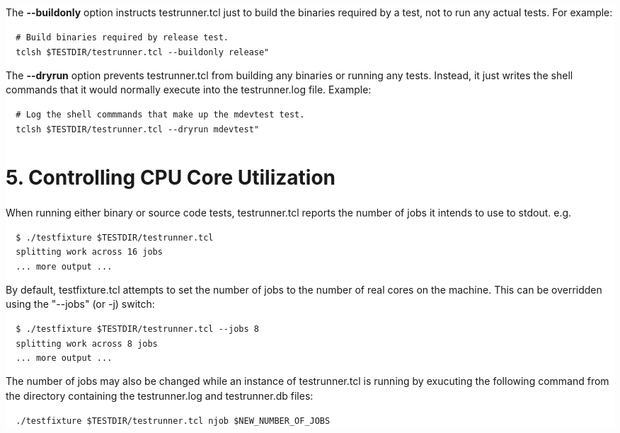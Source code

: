 The **--buildonly** option instructs testrunner.tcl just to build the binaries
required by a test, not to run any actual tests. For example:

```
  # Build binaries required by release test.
  tclsh $TESTDIR/testrunner.tcl --buildonly release"
```

The **--dryrun** option prevents testrunner.tcl from building any binaries
or running any tests. Instead, it just writes the shell commands that it
would normally execute into the testrunner.log file. Example:

```
  # Log the shell commmands that make up the mdevtest test.
  tclsh $TESTDIR/testrunner.tcl --dryrun mdevtest"
```

<a name=cpu_cores></a>

# 5. Controlling CPU Core Utilization

When running either binary or source code tests, testrunner.tcl reports the
number of jobs it intends to use to stdout. e.g.

```
  $ ./testfixture $TESTDIR/testrunner.tcl
  splitting work across 16 jobs
  ... more output ...
```

By default, testfixture.tcl attempts to set the number of jobs to the number
of real cores on the machine. This can be overridden using the "--jobs" (or -j)
switch:

```
  $ ./testfixture $TESTDIR/testrunner.tcl --jobs 8
  splitting work across 8 jobs
  ... more output ...
```

The number of jobs may also be changed while an instance of testrunner.tcl is
running by exucuting the following command from the directory containing the
testrunner.log and testrunner.db files:

```
  ./testfixture $TESTDIR/testrunner.tcl njob $NEW_NUMBER_OF_JOBS
```
